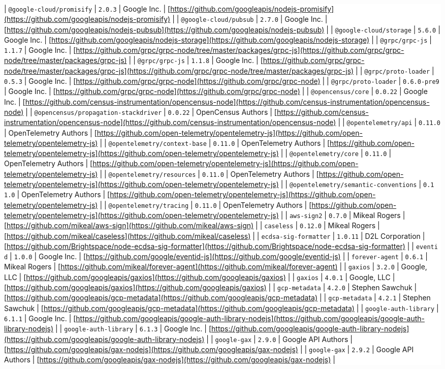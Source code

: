 | `@google-cloud/promisify`             | `2.0.3`      | Google Inc.           | [https://github.com/googleapis/nodejs-promisify](https://github.com/googleapis/nodejs-promisify)                                 |
| `@google-cloud/pubsub`                | `2.7.0`      | Google Inc.           | [https://github.com/googleapis/nodejs-pubsub](https://github.com/googleapis/nodejs-pubsub)                                       |
| `@google-cloud/storage`               | `5.6.0`      | Google Inc.           | [https://github.com/googleapis/nodejs-storage](https://github.com/googleapis/nodejs-storage)                                     |
| `@grpc/grpc-js`                       | `1.1.7`      | Google Inc.           | [https://github.com/grpc/grpc-node/tree/master/packages/grpc-js](https://github.com/grpc/grpc-node/tree/master/packages/grpc-js) |
| `@grpc/grpc-js`                       | `1.1.8`      | Google Inc.           | [https://github.com/grpc/grpc-node/tree/master/packages/grpc-js](https://github.com/grpc/grpc-node/tree/master/packages/grpc-js) |
| `@grpc/proto-loader`                  | `0.5.3`      | Google Inc.           | [https://github.com/grpc/grpc-node](https://github.com/grpc/grpc-node)                                                           |
| `@grpc/proto-loader`                  | `0.6.0-pre9` | Google Inc.           | [https://github.com/grpc/grpc-node](https://github.com/grpc/grpc-node)                                                           |
| `@opencensus/core`                    | `0.0.22`     | Google Inc.           | [https://github.com/census-instrumentation/opencensus-node](https://github.com/census-instrumentation/opencensus-node)           |
| `@opencensus/propagation-stackdriver` | `0.0.22`     | OpenCensus Authors    | [https://github.com/census-instrumentation/opencensus-node](https://github.com/census-instrumentation/opencensus-node)           |
| `@opentelemetry/api`                  | `0.11.0`     | OpenTelemetry Authors | [https://github.com/open-telemetry/opentelemetry-js](https://github.com/open-telemetry/opentelemetry-js)                         |
| `@opentelemetry/context-base`         | `0.11.0`     | OpenTelemetry Authors | [https://github.com/open-telemetry/opentelemetry-js](https://github.com/open-telemetry/opentelemetry-js)                         |
| `@opentelemetry/core`                 | `0.11.0`     | OpenTelemetry Authors | [https://github.com/open-telemetry/opentelemetry-js](https://github.com/open-telemetry/opentelemetry-js)                         |
| `@opentelemetry/resources`            | `0.11.0`     | OpenTelemetry Authors | [https://github.com/open-telemetry/opentelemetry-js](https://github.com/open-telemetry/opentelemetry-js)                         |
| `@opentelemetry/semantic-conventions` | `0.11.0`     | OpenTelemetry Authors | [https://github.com/open-telemetry/opentelemetry-js](https://github.com/open-telemetry/opentelemetry-js)                         |
| `@opentelemetry/tracing`              | `0.11.0`     | OpenTelemetry Authors | [https://github.com/open-telemetry/opentelemetry-js](https://github.com/open-telemetry/opentelemetry-js)                         |
| `aws-sign2`                           | `0.7.0`      | Mikeal Rogers         | [https://github.com/mikeal/aws-sign](https://github.com/mikeal/aws-sign)                                                         |
| `caseless`                            | `0.12.0`     | Mikeal Rogers         | [https://github.com/mikeal/caseless](https://github.com/mikeal/caseless)                                                         |
| `ecdsa-sig-formatter`                 | `1.0.11`     | D2L Corporation       | [https://github.com/Brightspace/node-ecdsa-sig-formatter](https://github.com/Brightspace/node-ecdsa-sig-formatter)               |
| `eventid`                             | `1.0.0`      | Google Inc.           | [https://github.com/google/eventid-js](https://github.com/google/eventid-js)                                                     |
| `forever-agent`                       | `0.6.1`      | Mikeal Rogers         | [https://github.com/mikeal/forever-agent](https://github.com/mikeal/forever-agent)                                               |
| `gaxios`                              | `3.2.0`      | Google, LLC           | [https://github.com/googleapis/gaxios](https://github.com/googleapis/gaxios)                                                     |
| `gaxios`                              | `4.0.1`      | Google, LLC           | [https://github.com/googleapis/gaxios](https://github.com/googleapis/gaxios)                                                     |
| `gcp-metadata`                        | `4.2.0`      | Stephen Sawchuk       | [https://github.com/googleapis/gcp-metadata](https://github.com/googleapis/gcp-metadata)                                         |
| `gcp-metadata`                        | `4.2.1`      | Stephen Sawchuk       | [https://github.com/googleapis/gcp-metadata](https://github.com/googleapis/gcp-metadata)                                         |
| `google-auth-library`                 | `6.1.1`      | Google Inc.           | [https://github.com/googleapis/google-auth-library-nodejs](https://github.com/googleapis/google-auth-library-nodejs)             |
| `google-auth-library`                 | `6.1.3`      | Google Inc.           | [https://github.com/googleapis/google-auth-library-nodejs](https://github.com/googleapis/google-auth-library-nodejs)             |
| `google-gax`                          | `2.9.0`      | Google API Authors    | [https://github.com/googleapis/gax-nodejs](https://github.com/googleapis/gax-nodejs)                                             |
| `google-gax`                          | `2.9.2`      | Google API Authors    | [https://github.com/googleapis/gax-nodejs](https://github.com/googleapis/gax-nodejs)                                             |